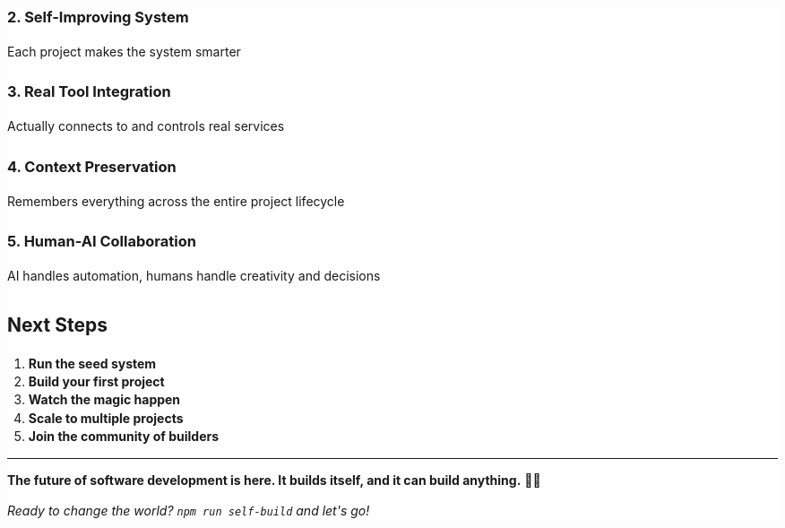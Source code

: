 ### 2. **Self-Improving System**
Each project makes the system smarter

### 3. **Real Tool Integration**
Actually connects to and controls real services

### 4. **Context Preservation**
Remembers everything across the entire project lifecycle

### 5. **Human-AI Collaboration**
AI handles automation, humans handle creativity and decisions

## Next Steps

1. **Run the seed system**
2. **Build your first project**
3. **Watch the magic happen**
4. **Scale to multiple projects**
5. **Join the community of builders**

---

**The future of software development is here. It builds itself, and it can build anything.** 🚀✨

*Ready to change the world? `npm run self-build` and let's go!*